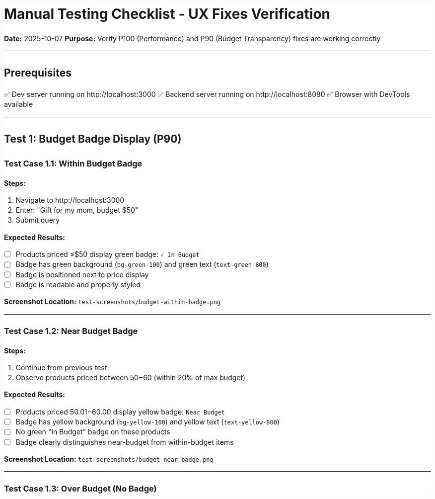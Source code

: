 # Manual Testing Checklist - UX Fixes Verification

**Date:** 2025-10-07
**Purpose:** Verify P100 (Performance) and P90 (Budget Transparency) fixes are working correctly

---

## Prerequisites

✅ Dev server running on http://localhost:3000
✅ Backend server running on http://localhost:8080
✅ Browser with DevTools available

---

## Test 1: Budget Badge Display (P90)

### Test Case 1.1: Within Budget Badge

**Steps:**
1. Navigate to http://localhost:3000
2. Enter: "Gift for my mom, budget $50"
3. Submit query

**Expected Results:**
- [ ] Products priced ≤$50 display green badge: `✓ In Budget`
- [ ] Badge has green background (`bg-green-100`) and green text (`text-green-800`)
- [ ] Badge is positioned next to price display
- [ ] Badge is readable and properly styled

**Screenshot Location:** `test-screenshots/budget-within-badge.png`

---

### Test Case 1.2: Near Budget Badge

**Steps:**
1. Continue from previous test
2. Observe products priced between $50-$60 (within 20% of max budget)

**Expected Results:**
- [ ] Products priced $50.01-$60.00 display yellow badge: `Near Budget`
- [ ] Badge has yellow background (`bg-yellow-100`) and yellow text (`text-yellow-800`)
- [ ] No green "In Budget" badge on these products
- [ ] Badge clearly distinguishes near-budget from within-budget items

**Screenshot Location:** `test-screenshots/budget-near-badge.png`

---

### Test Case 1.3: Over Budget (No Badge)
